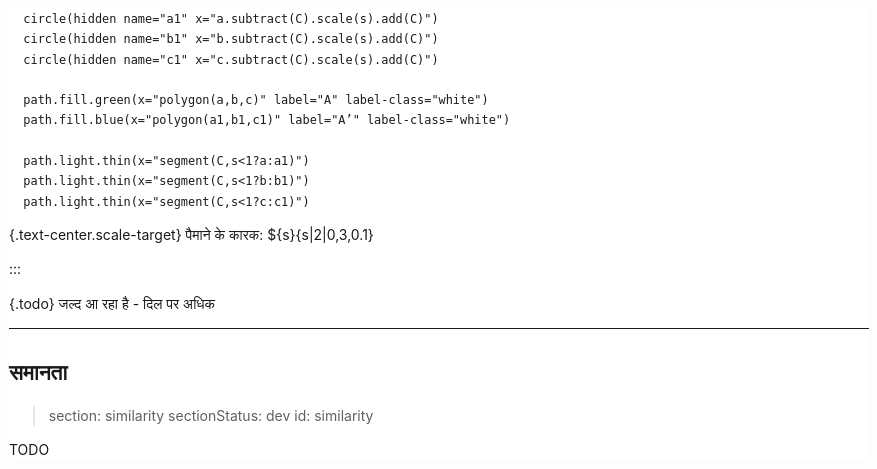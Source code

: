       circle(hidden name="a1" x="a.subtract(C).scale(s).add(C)")
      circle(hidden name="b1" x="b.subtract(C).scale(s).add(C)")
      circle(hidden name="c1" x="c.subtract(C).scale(s).add(C)")

      path.fill.green(x="polygon(a,b,c)" label="A" label-class="white")
      path.fill.blue(x="polygon(a1,b1,c1)" label="A’" label-class="white")

      path.light.thin(x="segment(C,s<1?a:a1)")
      path.light.thin(x="segment(C,s<1?b:b1)")
      path.light.thin(x="segment(C,s<1?c:c1)")

{.text-center.scale-target} पैमाने के कारक: ${s}{s|2|0,3,0.1}

:::

{.todo} जल्द आ रहा है - दिल पर अधिक

---

## समानता

> section: similarity
> sectionStatus: dev
> id: similarity

TODO
